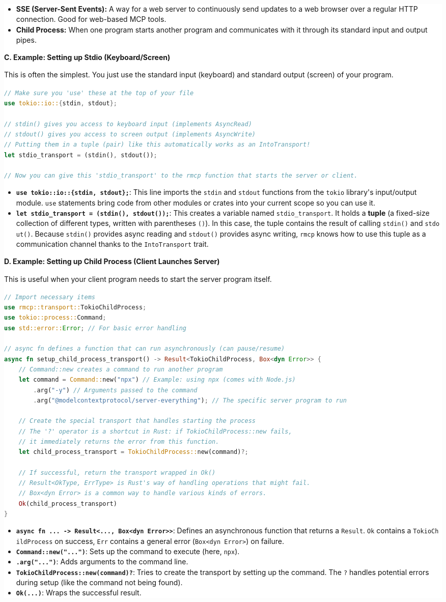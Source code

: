 * **SSE (Server-Sent Events):** A way for a web server to continuously send updates to a web browser over a regular HTTP connection. Good for web-based MCP tools.
* **Child Process:** When one program starts another program and communicates with it through its standard input and output pipes.

**C. Example: Setting up Stdio (Keyboard/Screen)**

This is often the simplest. You just use the standard input (keyboard) and standard output (screen) of your program.

```rust
// Make sure you 'use' these at the top of your file
use tokio::io::{stdin, stdout};

// stdin() gives you access to keyboard input (implements AsyncRead)
// stdout() gives you access to screen output (implements AsyncWrite)
// Putting them in a tuple (pair) like this automatically works as an IntoTransport!
let stdio_transport = (stdin(), stdout());

// Now you can give this 'stdio_transport' to the rmcp function that starts the server or client.
```
* **`use tokio::io::{stdin, stdout};`**: This line imports the `stdin` and `stdout` functions from the `tokio` library's input/output module. `use` statements bring code from other modules or crates into your current scope so you can use it.
* **`let stdio_transport = (stdin(), stdout());`**: This creates a variable named `stdio_transport`. It holds a **tuple** (a fixed-size collection of different types, written with parentheses `()`). In this case, the tuple contains the result of calling `stdin()` and `stdout()`. Because `stdin()` provides async reading and `stdout()` provides async writing, `rmcp` knows how to use this tuple as a communication channel thanks to the `IntoTransport` trait.

**D. Example: Setting up Child Process (Client Launches Server)**

This is useful when your client program needs to start the server program itself.

```rust
// Import necessary items
use rmcp::transport::TokioChildProcess;
use tokio::process::Command;
use std::error::Error; // For basic error handling

// async fn defines a function that can run asynchronously (can pause/resume)
async fn setup_child_process_transport() -> Result<TokioChildProcess, Box<dyn Error>> {
    // Command::new creates a command to run another program
    let command = Command::new("npx") // Example: using npx (comes with Node.js)
        .arg("-y") // Arguments passed to the command
        .arg("@modelcontextprotocol/server-everything"); // The specific server program to run

    // Create the special transport that handles starting the process
    // The '?' operator is a shortcut in Rust: if TokioChildProcess::new fails,
    // it immediately returns the error from this function.
    let child_process_transport = TokioChildProcess::new(command)?;

    // If successful, return the transport wrapped in Ok()
    // Result<OkType, ErrType> is Rust's way of handling operations that might fail.
    // Box<dyn Error> is a common way to handle various kinds of errors.
    Ok(child_process_transport)
}
```
* **`async fn ... -> Result<..., Box<dyn Error>>`**: Defines an asynchronous function that returns a `Result`. `Ok` contains a `TokioChildProcess` on success, `Err` contains a general error (`Box<dyn Error>`) on failure.
* **`Command::new("...")`**: Sets up the command to execute (here, `npx`).
* **`.arg("...")`**: Adds arguments to the command line.
* **`TokioChildProcess::new(command)?`**: Tries to create the transport by setting up the command. The `?` handles potential errors during setup (like the command not being found).
* **`Ok(...)`**: Wraps the successful result.
